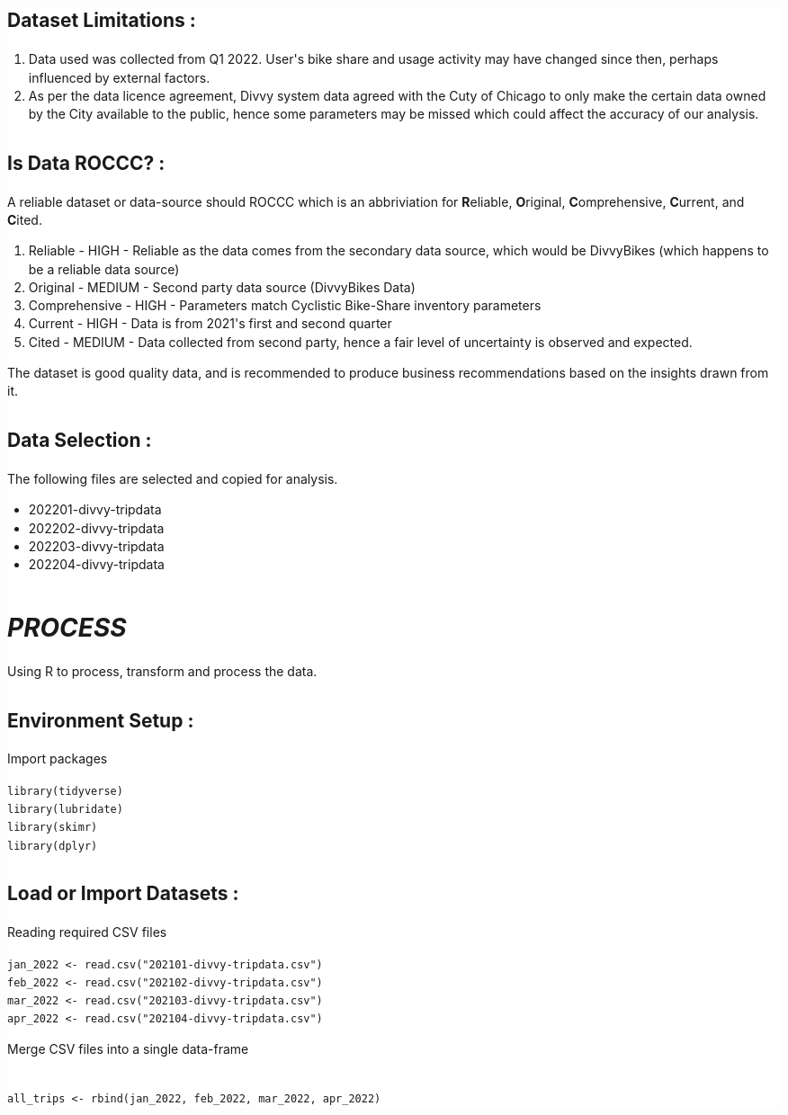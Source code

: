 ## Dataset Limitations :
1. Data used was collected from Q1  2022. User's bike share and usage activity may have changed since then, perhaps influenced by external factors.
2. As per the data licence agreement, Divvy system data agreed with the Cuty of Chicago to only make the certain data owned by the City available to the public, hence some parameters may be missed which could affect the accuracy of our analysis.

## Is Data ROCCC? :
A reliable dataset or data-source should ROCCC which is an abbriviation for **R**eliable, **O**riginal, **C**omprehensive, **C**urrent, and **C**ited.
 1. Reliable - HIGH - Reliable as the data comes from the secondary data source, which would be DivvyBikes (which happens to be a reliable data source)
 2. Original - MEDIUM - Second party data source (DivvyBikes Data)
 3. Comprehensive - HIGH - Parameters match Cyclistic Bike-Share inventory parameters
 4. Current - HIGH - Data is from 2021's first and second quarter
 5. Cited - MEDIUM - Data collected from second party, hence a fair level of uncertainty is observed and expected.

The dataset is good quality data, and is recommended to produce business recommendations based on the insights drawn from it.
## Data Selection :
The following files are selected and copied for analysis.
 * 202201-divvy-tripdata
 * 202202-divvy-tripdata
 * 202203-divvy-tripdata
 * 202204-divvy-tripdata
# *PROCESS*
Using R to process, transform and process the data.

## Environment Setup :
Import packages
```{r}
library(tidyverse)
library(lubridate)
library(skimr)
library(dplyr)
```

## Load or Import Datasets :
Reading required CSV files
```{r}
jan_2022 <- read.csv("202101-divvy-tripdata.csv")
feb_2022 <- read.csv("202102-divvy-tripdata.csv")
mar_2022 <- read.csv("202103-divvy-tripdata.csv")
apr_2022 <- read.csv("202104-divvy-tripdata.csv")
```
Merge CSV files into a single data-frame
```{r}

all_trips <- rbind(jan_2022, feb_2022, mar_2022, apr_2022)
```
